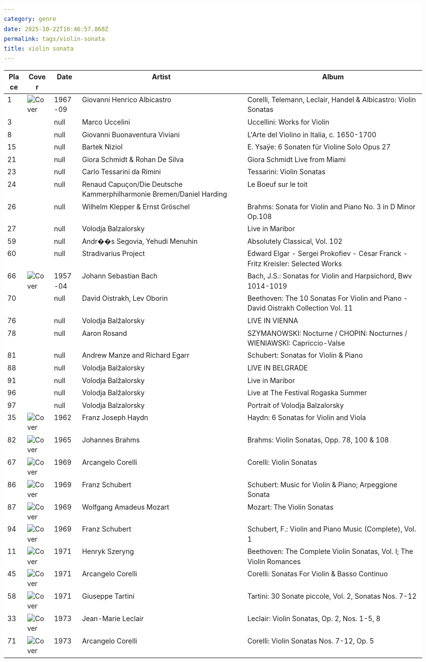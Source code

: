 ```yaml
---
category: genre
date: 2025-10-22T16:46:57.868Z
permalink: tags/violin-sonata
title: violin sonata
---
```


| Place | Cover | Date | Artist | Album |
|---|---|---|---|---|
| 1 | ![Cover](https://i.discogs.com/kQbTHNfAIyMnPIkdhmPPmchppr4oE36UQL1E4xBRNQ0/rs:fit/g:sm/q:40/h:150/w:150/czM6Ly9kaXNjb2dz/LWRhdGFiYXNlLWlt/YWdlcy9SLTEwODQ4/NTg1LTE1MDU0MDcy/ODgtMjY2OC5qcGVn.jpeg) | 1967-09 | Giovanni Henrico Albicastro | Corelli, Telemann, Leclair, Handel &amp; Albicastro: Violin Sonatas |
| 3 |  | null | Marco Uccelini | Uccellini: Works for Violin |
| 8 |  | null | Giovanni Buonaventura Viviani | L'Arte del Violino in Italia, c. 1650-1700 |
| 15 |  | null | Bartek Niziol | E. Ysaÿe: 6 Sonaten für Violine Solo Opus 27 |
| 21 |  | null | Giora Schmidt &amp; Rohan De Silva | Giora Schmidt Live from Miami |
| 23 |  | null | Carlo Tessarini da Rimini | Tessarini: Violin Sonatas |
| 24 |  | null | Renaud Capuçon/Die Deutsche Kammerphilharmonie Bremen/Daniel Harding | Le Boeuf sur le toit |
| 26 |  | null | Wilhelm Klepper &amp; Ernst Gröschel | Brahms: Sonata for Violin and Piano No. 3 in D Minor Op.108 |
| 27 |  | null | Volodja Balzalorsky | Live in Maribor |
| 59 |  | null | Andr��s Segovia, Yehudi Menuhin | Absolutely Classical, Vol. 102 |
| 60 |  | null | Stradivarius Project | Edward Elgar - Sergei Prokofiev - Cèsar Franck - Fritz Kreisler: Selected Works |
| 66 | ![Cover](https://i.discogs.com/oa3g8SF9wI2l1GuWF4kGho-gI5vO-IxDxUnogD5DFkY/rs:fit/g:sm/q:40/h:150/w:150/czM6Ly9kaXNjb2dz/LWRhdGFiYXNlLWlt/YWdlcy9SLTYwODk2/MjQtMTQxMDc5NTY1/My03NDUwLmpwZWc.jpeg) | 1957-04 | Johann Sebastian Bach | Bach, J.S.: Sonatas for Violin and Harpsichord, Bwv 1014-1019 |
| 70 |  | null | David Oistrakh, Lev Oborin | Beethoven: The 10 Sonatas For Violin and Piano - David Oistrakh Collection Vol. 11 |
| 76 |  | null | Volodja Balžalorsky | LIVE IN VIENNA |
| 78 |  | null | Aaron Rosand | SZYMANOWSKI: Nocturne / CHOPIN: Nocturnes / WIENIAWSKI: Capriccio-Valse |
| 81 |  | null | Andrew Manze and Richard Egarr | Schubert: Sonatas for Violin &amp; Piano |
| 88 |  | null | Volodja Balžalorsky | LIVE IN BELGRADE |
| 91 |  | null | Volodja Balžalorsky | Live in Maribor |
| 96 |  | null | Volodja Balžalorsky | Live at The Festival Rogaska Summer |
| 97 |  | null | Volodja Balzalorsky | Portrait of Volodja Balzalorsky |
| 35 | ![Cover](https://i.discogs.com/Fbqe8JCpZRsGprk91J5Da8ehKVTceyqYeztfS_TC7PY/rs:fit/g:sm/q:40/h:150/w:150/czM6Ly9kaXNjb2dz/LWRhdGFiYXNlLWlt/YWdlcy9SLTE0MzE3/MzU1LTE1NzMwMzk3/MTgtNTAzMC5qcGVn.jpeg) | 1962 | Franz Joseph Haydn | Haydn: 6 Sonatas for Violin and Viola |
| 82 | ![Cover](https://i.discogs.com/cZajuX1WZZMPEezCf-E4-qg2evGsZ7WppaEde396_nY/rs:fit/g:sm/q:40/h:150/w:150/czM6Ly9kaXNjb2dz/LWRhdGFiYXNlLWlt/YWdlcy9SLTUyNjQ4/NjItMTM4OTA1ODk5/Ny03Mjc0LmpwZWc.jpeg) | 1965 | Johannes Brahms | Brahms: Violin Sonatas, Opp. 78, 100 &amp; 108 |
| 67 | ![Cover](https://i.discogs.com/3S-3NCuSFXccqYE3EriDGRwqfzz48scpemnmF0IP5b0/rs:fit/g:sm/q:40/h:150/w:150/czM6Ly9kaXNjb2dz/LWRhdGFiYXNlLWlt/YWdlcy9SLTk0MzQ4/NDYtMTUxOTA1MTY3/Ni02MzUxLmpwZWc.jpeg) | 1969 | Arcangelo Corelli | Corelli: Violin Sonatas |
| 86 | ![Cover](https://i.discogs.com/HPbWD0Q30HsYaYB2DaAGXTygPRzucLYlN_qtoqbmN0A/rs:fit/g:sm/q:40/h:150/w:150/czM6Ly9kaXNjb2dz/LWRhdGFiYXNlLWlt/YWdlcy9SLTY3NTU1/NTEtMTUwNzMwNTg0/NC0zMTY5LmpwZWc.jpeg) | 1969 | Franz Schubert | Schubert: Music for Violin &amp; Piano; Arpeggione Sonata |
| 87 | ![Cover](https://i.discogs.com/b4vDIwAePFgc5ou0UfGYK5wm2FJvu6qRxsJ6EV7UXIs/rs:fit/g:sm/q:40/h:150/w:150/czM6Ly9kaXNjb2dz/LWRhdGFiYXNlLWlt/YWdlcy9SLTEwNzkw/NzM0LTE1MDQzNzE0/OTAtNDA3OC5qcGVn.jpeg) | 1969 | Wolfgang Amadeus Mozart | Mozart: The Violin Sonatas |
| 94 | ![Cover](https://i.discogs.com/0gakl3D-iTenNX2GRaZiIto4iQpLiZ1S3gkdtwqvAVs/rs:fit/g:sm/q:40/h:150/w:150/czM6Ly9kaXNjb2dz/LWRhdGFiYXNlLWlt/YWdlcy9SLTEwNDI3/MjQwLTE2MTMwNDIx/NTAtMTI2OS5qcGVn.jpeg) | 1969 | Franz Schubert | Schubert, F.: Violin and Piano Music (Complete), Vol. 1 |
| 11 | ![Cover](https://i.discogs.com/hzTgT5mClglfE7uX6LOFrbYzVUegww5A_iRCaPU5MRE/rs:fit/g:sm/q:40/h:150/w:150/czM6Ly9kaXNjb2dz/LWRhdGFiYXNlLWlt/YWdlcy9SLTE4OTI4/Njk2LTE2MjIyNzMz/MjMtMTk4OS5qcGVn.jpeg) | 1971 | Henryk Szeryng | Beethoven: The Complete Violin Sonatas, Vol. I; The Violin Romances |
| 45 | ![Cover](https://i.discogs.com/9s0MNmDvKCgMr_TITKdPtCpssmk9ThgGSEq7XsR1kmU/rs:fit/g:sm/q:40/h:150/w:150/czM6Ly9kaXNjb2dz/LWRhdGFiYXNlLWlt/YWdlcy9SLTc2NjU4/MDAtMTcxMTA5OTEz/MS00NjUxLmpwZWc.jpeg) | 1971 | Arcangelo Corelli | Corelli: Sonatas For Violin &amp; Basso Continuo |
| 58 | ![Cover](https://i.discogs.com/d9ZiSCqUMjojUMCuDloKRp4DU6W65n-UHlkIJvNWxZA/rs:fit/g:sm/q:40/h:150/w:150/czM6Ly9kaXNjb2dz/LWRhdGFiYXNlLWlt/YWdlcy9SLTE4NDU3/NDU5LTE2MTkzNjk5/NDgtODUyMC5qcGVn.jpeg) | 1971 | Giuseppe Tartini | Tartini: 30 Sonate piccole, Vol. 2, Sonatas Nos. 7-12 |
| 33 | ![Cover](https://i.discogs.com/QSkjWh7xC-jJtjq1t8AQdiDio7BtHDBjPOhMZJjZL20/rs:fit/g:sm/q:40/h:150/w:150/czM6Ly9kaXNjb2dz/LWRhdGFiYXNlLWlt/YWdlcy9SLTExNTk3/NjA2LTE1MTkxNTIx/NzItNjY5NS5qcGVn.jpeg) | 1973 | Jean-Marie Leclair | Leclair: Violin Sonatas, Op. 2, Nos. 1-5, 8 |
| 71 | ![Cover](https://i.discogs.com/TbfnXxvV8EXx8WP-qUd_QEJE0vJoJItIh_5_Qtq5QiA/rs:fit/g:sm/q:40/h:150/w:150/czM6Ly9kaXNjb2dz/LWRhdGFiYXNlLWlt/YWdlcy9SLTEwODk0/MjE3LTE1MDYwOTQ2/OTktNzc5NC5qcGVn.jpeg) | 1973 | Arcangelo Corelli | Corelli: Violin Sonatas Nos. 7-12, Op. 5 |